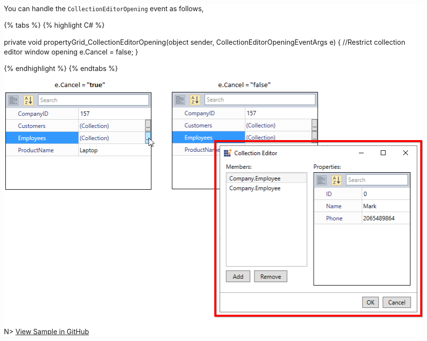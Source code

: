 You can handle the `CollectionEditorOpening` event as follows,

{% tabs %}
{% highlight C# %}

private void propertyGrid_CollectionEditorOpening(object sender, CollectionEditorOpeningEventArgs e)
{
    //Restrict collection editor window opening
    e.Cancel = false;
}

{% endhighlight %}
{% endtabs %}

![PropertyGrid restrict the collection editor window opening](CollectionEditor_Images/CollectionEditorOpening.png)

N> [View Sample in GitHub](https://github.com/SyncfusionExamples/wpf-property-grid-examples/tree/master/Samples/CollectionEditorOpening)
